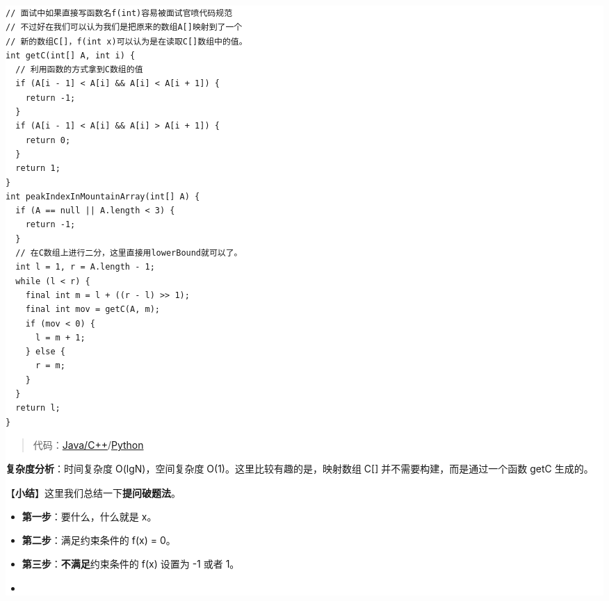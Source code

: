 <pre class="lang-java" data-nodeid="323290"><code data-language="java"><span class="hljs-comment">// 面试中如果直接写函数名f(int)容易被面试官喷代码规范</span>
<span class="hljs-comment">// 不过好在我们可以认为我们是把原来的数组A[]映射到了一个</span>
<span class="hljs-comment">// 新的数组C[]，f(int x)可以认为是在读取C[]数组中的值。</span>
<span class="hljs-function"><span class="hljs-keyword">int</span> <span class="hljs-title">getC</span><span class="hljs-params">(<span class="hljs-keyword">int</span>[] A, <span class="hljs-keyword">int</span> i)</span> </span>{
  <span class="hljs-comment">// 利用函数的方式拿到C数组的值</span>
  <span class="hljs-keyword">if</span> (A[i - <span class="hljs-number">1</span>] &lt; A[i] &amp;&amp; A[i] &lt; A[i + <span class="hljs-number">1</span>]) {
    <span class="hljs-keyword">return</span> -<span class="hljs-number">1</span>;
  }
  <span class="hljs-keyword">if</span> (A[i - <span class="hljs-number">1</span>] &lt; A[i] &amp;&amp; A[i] &gt; A[i + <span class="hljs-number">1</span>]) {
    <span class="hljs-keyword">return</span> <span class="hljs-number">0</span>;
  }
  <span class="hljs-keyword">return</span> <span class="hljs-number">1</span>;
}
<span class="hljs-function"><span class="hljs-keyword">int</span> <span class="hljs-title">peakIndexInMountainArray</span><span class="hljs-params">(<span class="hljs-keyword">int</span>[] A)</span> </span>{
  <span class="hljs-keyword">if</span> (A == <span class="hljs-keyword">null</span> || A.length &lt; <span class="hljs-number">3</span>) {
    <span class="hljs-keyword">return</span> -<span class="hljs-number">1</span>;
  }
  <span class="hljs-comment">// 在C数组上进行二分，这里直接用lowerBound就可以了。</span>
  <span class="hljs-keyword">int</span> l = <span class="hljs-number">1</span>, r = A.length - <span class="hljs-number">1</span>;
  <span class="hljs-keyword">while</span> (l &lt; r) {
    <span class="hljs-keyword">final</span> <span class="hljs-keyword">int</span> m = l + ((r - l) &gt;&gt; <span class="hljs-number">1</span>);
    <span class="hljs-keyword">final</span> <span class="hljs-keyword">int</span> mov = getC(A, m);
    <span class="hljs-keyword">if</span> (mov &lt; <span class="hljs-number">0</span>) {
      l = m + <span class="hljs-number">1</span>;
    } <span class="hljs-keyword">else</span> {
      r = m;
    }
  }
  <span class="hljs-keyword">return</span> l;
}
</code></pre>
<blockquote data-nodeid="323291">
<p data-nodeid="323292">代码：<a href="https://github.com/lagoueduCol/Algorithm-Dryad/blob/main/09.BinarySearch/852.%E5%B1%B1%E8%84%89%E6%95%B0%E7%BB%84%E7%9A%84%E5%B3%B0%E9%A1%B6%E7%B4%A2%E5%BC%95.cpp?fileGuid=xxQTRXtVcqtHK6j8" data-nodeid="324216">Java/C++</a>/<a href="https://github.com/lagoueduCol/Algorithm-Dryad/blob/main/09.BinarySearch/852.%E5%B1%B1%E8%84%89%E6%95%B0%E7%BB%84%E7%9A%84%E5%B3%B0%E9%A1%B6%E7%B4%A2%E5%BC%95.py?fileGuid=xxQTRXtVcqtHK6j8" data-nodeid="324220">Python</a></p>
</blockquote>
<p data-nodeid="323293"><strong data-nodeid="324228">复杂度分析</strong>：时间复杂度 O(lgN)，空间复杂度 O(1)。这里比较有趣的是，映射数组 C[] 并不需要构建，而是通过一个函数 getC 生成的。</p>
<p data-nodeid="323294">【<strong data-nodeid="324238">小结</strong>】这里我们总结一下<strong data-nodeid="324239">提问破题法</strong>。</p>
<ul data-nodeid="323295">
<li data-nodeid="323296">
<p data-nodeid="323297"><strong data-nodeid="324244">第一步</strong>：要什么，什么就是 x。</p>
</li>
<li data-nodeid="323298">
<p data-nodeid="323299"><strong data-nodeid="324249">第二步</strong>：满足约束条件的 f(x) = 0。</p>
</li>
<li data-nodeid="323300">
<p data-nodeid="323301"><strong data-nodeid="324258">第三步</strong>：<strong data-nodeid="324259">不满足</strong>约束条件的 f(x) 设置为 -1 或者 1。</p>
</li>
<li data-nodeid="323302">